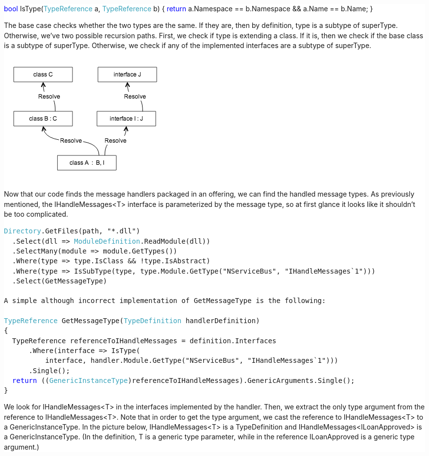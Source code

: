 <span style="color:#0000ff;">bool</span> IsType(<span style="color:#39A3BB;">TypeReference</span> a, <span style="color:#39A3BB;">TypeReference</span> b)
{
  <span style="color:#0000ff;">return</span> a.Namespace == b.Namespace &amp;&amp; a.Name == b.Name;
}</pre>

The base case checks whether the two types are the same. If they are, then by definition, type is a subtype of superType. Otherwise, we’ve two possible recursion paths. First, we check if type is extending a class. If it is, then we check if the base class is a subtype of superType. Otherwise, we check if any of the implemented interfaces are a subtype of superType.

![](/images/2014-04-02-unifying-generic-type-parameters-using-mono-cecil/blog2-1.png)

Now that our code finds the message handlers packaged in an offering, we can find the handled message types. As previously mentioned, the IHandleMessages&lt;T&gt; interface is parameterized by the message type, so at first glance it looks like it shouldn’t be too complicated.
<pre><span style="color:#39A3BB;">Directory</span>.GetFiles(path, "*.dll")
  .Select(dll =&gt; <span style="color:#39A3BB;">ModuleDefinition</span>.ReadModule(dll))
  .SelectMany(module =&gt; module.GetTypes())
  .Where(type =&gt; type.IsClass &amp;&amp; !type.IsAbstract)
  .Where(type =&gt; IsSubType(type, type.Module.GetType("NServiceBus", "IHandleMessages`1")))
  .Select(GetMessageType)

A simple although incorrect implementation of GetMessageType is the following:

<span style="color:#39A3BB;">TypeReference</span> GetMessageType(<span style="color:#39A3BB;">TypeDefinition</span> handlerDefinition)
{
  TypeReference referenceToIHandleMessages = definition.Interfaces
      .Where(interface =&gt; IsType(
          interface, handler.Module.GetType("NServiceBus", "IHandleMessages`1")))
      .Single();
 <span style="color:#0000ff;"> return</span> ((<span style="color:#39A3BB;">GenericInstanceType</span>)referenceToIHandleMessages).GenericArguments.Single();
}</pre>

We look for IHandleMessages&lt;T&gt; in the interfaces implemented by the handler. Then, we extract the only type argument from the reference to IHandleMessages&lt;T&gt;. Note that in order to get the type argument, we cast the reference to IHandleMessages&lt;T&gt; to a GenericInstanceType. In the picture below, IHandleMessages&lt;T&gt; is a TypeDefinition and IHandleMessages&lt;ILoanApproved&gt; is a GenericInstanceType. (In the definition, T is a generic type parameter, while in the reference ILoanApproved is a generic type argument.)

